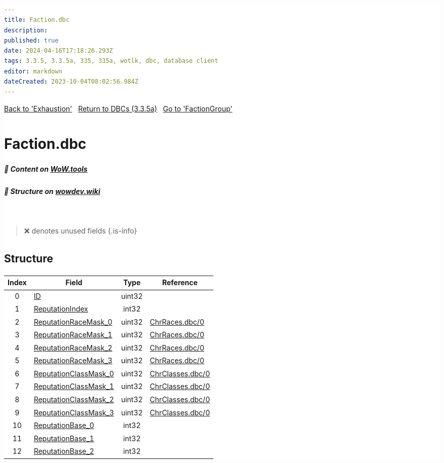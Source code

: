 ```yaml
---
title: Faction.dbc
description: 
published: true
date: 2024-04-16T17:18:26.293Z
tags: 3.3.5, 3.3.5a, 335, 335a, wotlk, dbc, database client
editor: markdown
dateCreated: 2023-10-04T08:02:56.984Z
---
```


<a href="https://trinitycore.info/files/DBC/335/exhaustion" class="mt-5 v-btn v-btn--depressed v-btn--flat v-btn--outlined theme--light v-size--default darkblue--text text--lighten-3"><span class="v-btn__content"><i aria-hidden="true" class="v-icon notranslate v-icon--left mdi mdi-arrow-left theme--light"></i><span>Back to 'Exhaustion'</span></span></a>&nbsp;&nbsp;&nbsp;<a href="https://trinitycore.info/files/DBC/335/DBC" class="mt-5 v-btn v-btn--depressed v-btn--flat v-btn--outlined theme--light v-size--default darkblue--text text--lighten-3"><span class="v-btn__content"><i aria-hidden="true" class="v-icon notranslate v-icon--left mdi mdi-home-outline theme--light"></i><span>Return to DBCs (3.3.5a)</span></span></a>&nbsp;&nbsp;&nbsp;<a href="https://trinitycore.info/files/DBC/335/factiongroup" class="mt-5 v-btn v-btn--depressed v-btn--flat v-btn--outlined theme--light v-size--default darkblue--text text--lighten-3"><span class="v-btn__content"><span>Go to 'FactionGroup'</span><i aria-hidden="true" class="v-icon notranslate v-icon--right mdi mdi-arrow-right theme--light"></i></span></a>

# Faction.dbc
##### :open_book: Content on [WoW.tools](https://wow.tools/dbc/?dbc=faction&build=3.3.5.12340)
##### :pencil: Structure on [wowdev.wiki](https://wowdev.wiki/DB/Faction)
&nbsp;

> :x: denotes unused fields
{.is-info}


## Structure

| Index | Field | Type | Reference |
| :---: | --- | :---: | --- |
| 0 | [ID](#id) | uint32 |  |
| 1 | [ReputationIndex](#reputationindex) | int32 |  |
| 2 | [ReputationRaceMask_0](#reputationracemask) | uint32 | [ChrRaces.dbc/0](/files/DBC/335/chrraces#id) |
| 3 | [ReputationRaceMask_1](#reputationracemask) | uint32 | [ChrRaces.dbc/0](/files/DBC/335/chrraces#id) |
| 4 | [ReputationRaceMask_2](#reputationracemask) | uint32 | [ChrRaces.dbc/0](/files/DBC/335/chrraces#id) |
| 5 | [ReputationRaceMask_3](#reputationracemask) | uint32 | [ChrRaces.dbc/0](/files/DBC/335/chrraces#id) |
| 6 | [ReputationClassMask_0](#reputationclassmask) | uint32 | [ChrClasses.dbc/0](/files/DBC/335/chrclasses#id) |
| 7 | [ReputationClassMask_1](#reputationclassmask) | uint32 | [ChrClasses.dbc/0](/files/DBC/335/chrclasses#id) |
| 8 | [ReputationClassMask_2](#reputationclassmask) | uint32 | [ChrClasses.dbc/0](/files/DBC/335/chrclasses#id) |
| 9 | [ReputationClassMask_3](#reputationclassmask) | uint32 | [ChrClasses.dbc/0](/files/DBC/335/chrclasses#id) |
| 10 | [ReputationBase_0](#reputationbase) | int32 |  |
| 11 | [ReputationBase_1](#reputationbase) | int32 |  |
| 12 | [ReputationBase_2](#reputationbase) | int32 |  |